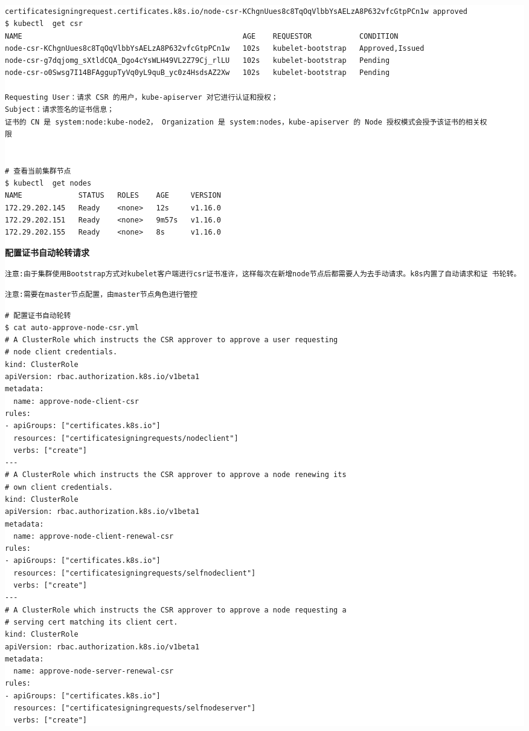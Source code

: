 ```
certificatesigningrequest.certificates.k8s.io/node-csr-KChgnUues8c8TqOqVlbbYsAELzA8P632vfcGtpPCn1w approved
$ kubectl  get csr
NAME                                                   AGE    REQUESTOR           CONDITION
node-csr-KChgnUues8c8TqOqVlbbYsAELzA8P632vfcGtpPCn1w   102s   kubelet-bootstrap   Approved,Issued
node-csr-g7dqjomg_sXtldCQA_Dgo4cYsWLH49VL2Z79Cj_rlLU   102s   kubelet-bootstrap   Pending
node-csr-o0Swsg7I14BFAggupTyVq0yL9quB_yc0z4HsdsAZ2Xw   102s   kubelet-bootstrap   Pending

Requesting User：请求 CSR 的用户，kube-apiserver 对它进行认证和授权；
Subject：请求签名的证书信息；
证书的 CN 是 system:node:kube-node2， Organization 是 system:nodes，kube-apiserver 的 Node 授权模式会授予该证书的相关权
限


# 查看当前集群节点
$ kubectl  get nodes
NAME             STATUS   ROLES    AGE     VERSION
172.29.202.145   Ready    <none>   12s     v1.16.0
172.29.202.151   Ready    <none>   9m57s   v1.16.0
172.29.202.155   Ready    <none>   8s      v1.16.0
```

**配置证书自动轮转请求**

`注意:由于集群使用Bootstrap方式对kubelet客户端进行csr证书准许，这样每次在新增node节点后都需要人为去手动请求。k8s内置了自动请求和证
书轮转。`

`注意:需要在master节点配置，由master节点角色进行管控`

```
# 配置证书自动轮转
$ cat auto-approve-node-csr.yml
# A ClusterRole which instructs the CSR approver to approve a user requesting
# node client credentials.
kind: ClusterRole
apiVersion: rbac.authorization.k8s.io/v1beta1
metadata:
  name: approve-node-client-csr
rules:
- apiGroups: ["certificates.k8s.io"]
  resources: ["certificatesigningrequests/nodeclient"]
  verbs: ["create"]
---
# A ClusterRole which instructs the CSR approver to approve a node renewing its
# own client credentials.
kind: ClusterRole
apiVersion: rbac.authorization.k8s.io/v1beta1
metadata:
  name: approve-node-client-renewal-csr
rules:
- apiGroups: ["certificates.k8s.io"]
  resources: ["certificatesigningrequests/selfnodeclient"]
  verbs: ["create"]
---
# A ClusterRole which instructs the CSR approver to approve a node requesting a
# serving cert matching its client cert.
kind: ClusterRole
apiVersion: rbac.authorization.k8s.io/v1beta1
metadata:
  name: approve-node-server-renewal-csr
rules:
- apiGroups: ["certificates.k8s.io"]
  resources: ["certificatesigningrequests/selfnodeserver"]
  verbs: ["create"]

```